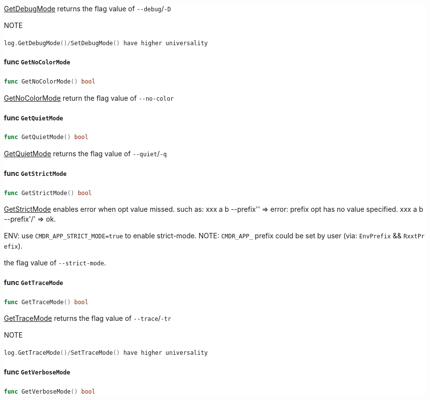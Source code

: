 [GetDebugMode](https://github.com/hedzr/cmdr/blob/v1.7.11/def.go#L276) returns the flag value of `--debug`/`-D`

NOTE

```go
log.GetDebugMode()/SetDebugMode() have higher universality
```

#### func `GetNoColorMode`

```go
func GetNoColorMode() bool
```

[GetNoColorMode](https://github.com/hedzr/cmdr/blob/v1.7.11/def.go#L300) return the flag value of `--no-color`

#### func `GetQuietMode`

```go
func GetQuietMode() bool
```

[GetQuietMode](https://github.com/hedzr/cmdr/blob/v1.7.11/def.go#L295) returns the flag value of `--quiet`/`-q`

#### func `GetStrictMode`

```go
func GetStrictMode() bool
```

[GetStrictMode](https://github.com/hedzr/cmdr/blob/v1.7.11/def.go#L258) enables error when opt value missed. such as: xxx a b --prefix'' => error: prefix opt has no value specified. xxx a b --prefix'/' => ok.

ENV: use `CMDR_APP_STRICT_MODE=true` to enable strict-mode. NOTE: `CMDR_APP_` prefix could be set by user (via: `EnvPrefix` && `RxxtPrefix`).

the flag value of `--strict-mode`.

#### func `GetTraceMode`

```go
func GetTraceMode() bool
```

[GetTraceMode](https://github.com/hedzr/cmdr/blob/v1.7.11/def.go#L267) returns the flag value of `--trace`/`-tr`

NOTE

```go
log.GetTraceMode()/SetTraceMode() have higher universality
```

#### func `GetVerboseMode`

```go
func GetVerboseMode() bool
```
